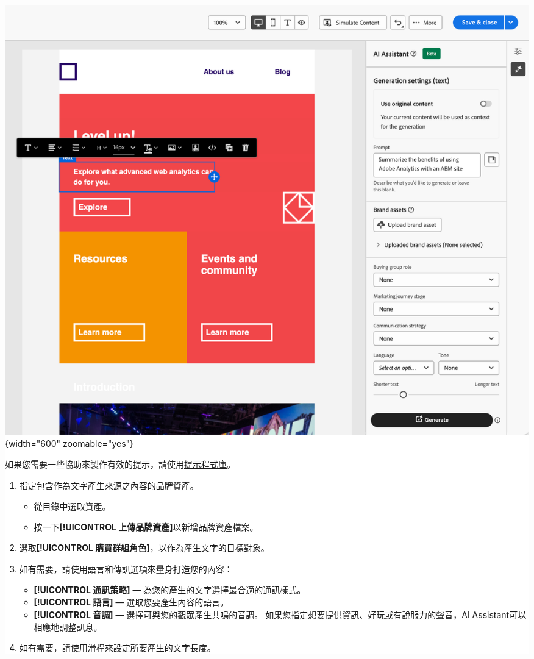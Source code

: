    ![AI小幫手 — 文字設定](./assets/email-designer-ai-assistant-text.png){width="600" zoomable="yes"}

   如果您需要一些協助來製作有效的提示，請使用[提示程式庫](#prompt-library)。

1. 指定包含作為文字產生來源之內容的品牌資產。

   * 從目錄中選取資產。

   * 按一下&#x200B;**[!UICONTROL 上傳品牌資產]**&#x200B;以新增品牌資產檔案。

1. 選取&#x200B;**[!UICONTROL 購買群組角色]**，以作為產生文字的目標對象。

1. 如有需要，請使用語言和傳訊選項來量身打造您的內容：

   * **[!UICONTROL 通訊策略]** — 為您的產生的文字選擇最合適的通訊樣式。
   * **[!UICONTROL 語言]** — 選取您要產生內容的語言。
   * **[!UICONTROL 音調]** — 選擇可與您的觀眾產生共鳴的音調。 如果您指定想要提供資訊、好玩或有說服力的聲音，AI Assistant可以相應地調整訊息。

1. 如有需要，請使用滑桿來設定所要產生的文字長度。
